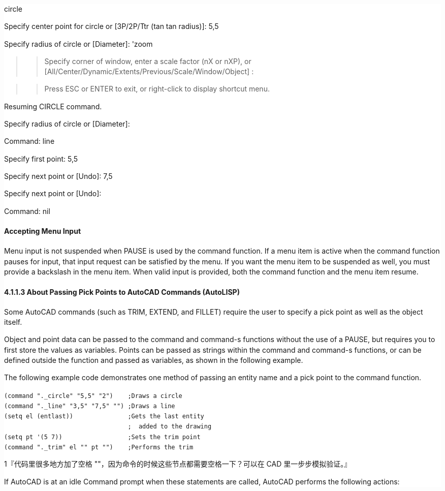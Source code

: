 circle

Specify center point for circle or [3P/2P/Ttr (tan tan radius)]: 5,5

Specify radius of circle or [Diameter]: 'zoom

>> Specify corner of window, enter a scale factor (nX or nXP), or [All/Center/Dynamic/Extents/Previous/Scale/Window/Object] <real time>:

>> Press ESC or ENTER to exit, or right-click to display shortcut menu.

Resuming CIRCLE command.

Specify radius of circle or [Diameter]:

Command: line

Specify first point: 5,5

Specify next point or [Undo]: 7,5

Specify next point or [Undo]:

Command: nil

#### Accepting Menu Input

Menu input is not suspended when PAUSE is used by the command function. If a menu item is active when the command function pauses for input, that input request can be satisfied by the menu. If you want the menu item to be suspended as well, you must provide a backslash in the menu item. When valid input is provided, both the command function and the menu item resume.

#### 4.1.1.3 About Passing Pick Points to AutoCAD Commands (AutoLISP)

Some AutoCAD commands (such as TRIM, EXTEND, and FILLET) require the user to specify a pick point as well as the object itself.

Object and point data can be passed to the command and command-s functions without the use of a PAUSE, but requires you to first store the values as variables. Points can be passed as strings within the command and command-s functions, or can be defined outside the function and passed as variables, as shown in the following example.

The following example code demonstrates one method of passing an entity name and a pick point to the command function.

```
(command "._circle" "5,5" "2")    ;Draws a circle
(command "._line" "3,5" "7,5" "") ;Draws a line
(setq el (entlast))               ;Gets the last entity 
                                  ;  added to the drawing
(setq pt '(5 7))                  ;Sets the trim point
(command "._trim" el "" pt "")    ;Performs the trim
```

1『代码里很多地方加了空格 ""，因为命令的时候这些节点都需要空格一下？可以在 CAD 里一步步模拟验证。』

If AutoCAD is at an idle Command prompt when these statements are called, AutoCAD performs the following actions:
